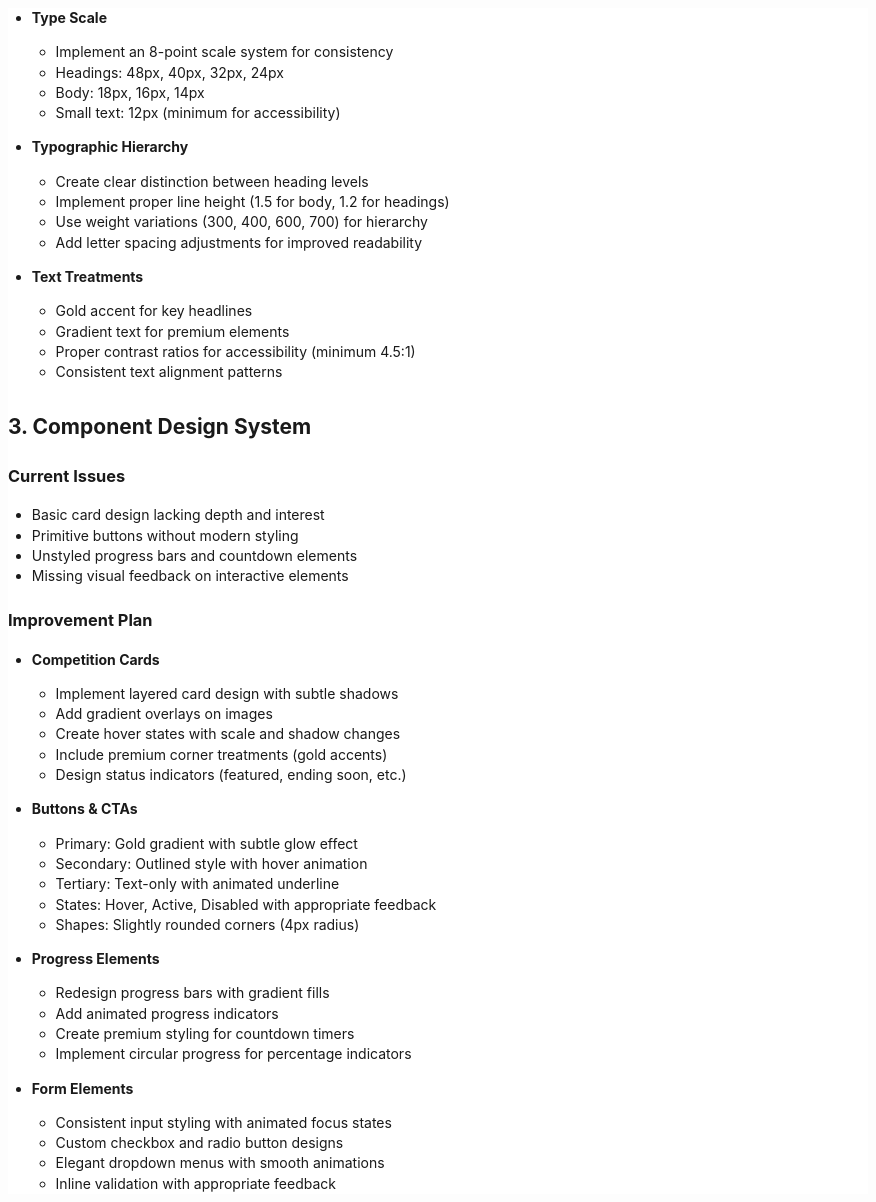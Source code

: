 - **Type Scale**
  - Implement an 8-point scale system for consistency
  - Headings: 48px, 40px, 32px, 24px
  - Body: 18px, 16px, 14px
  - Small text: 12px (minimum for accessibility)

- **Typographic Hierarchy**
  - Create clear distinction between heading levels
  - Implement proper line height (1.5 for body, 1.2 for headings)
  - Use weight variations (300, 400, 600, 700) for hierarchy
  - Add letter spacing adjustments for improved readability

- **Text Treatments**
  - Gold accent for key headlines
  - Gradient text for premium elements
  - Proper contrast ratios for accessibility (minimum 4.5:1)
  - Consistent text alignment patterns

## 3. Component Design System

### Current Issues
- Basic card design lacking depth and interest
- Primitive buttons without modern styling
- Unstyled progress bars and countdown elements
- Missing visual feedback on interactive elements

### Improvement Plan
- **Competition Cards**
  - Implement layered card design with subtle shadows
  - Add gradient overlays on images
  - Create hover states with scale and shadow changes
  - Include premium corner treatments (gold accents)
  - Design status indicators (featured, ending soon, etc.)

- **Buttons & CTAs**
  - Primary: Gold gradient with subtle glow effect
  - Secondary: Outlined style with hover animation
  - Tertiary: Text-only with animated underline
  - States: Hover, Active, Disabled with appropriate feedback
  - Shapes: Slightly rounded corners (4px radius)

- **Progress Elements**
  - Redesign progress bars with gradient fills
  - Add animated progress indicators
  - Create premium styling for countdown timers
  - Implement circular progress for percentage indicators

- **Form Elements**
  - Consistent input styling with animated focus states
  - Custom checkbox and radio button designs
  - Elegant dropdown menus with smooth animations
  - Inline validation with appropriate feedback
